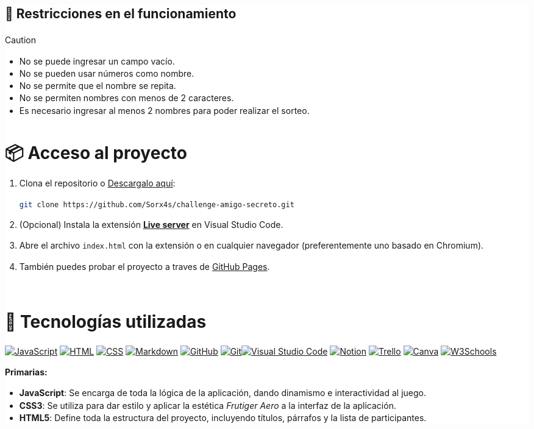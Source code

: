 ## 🚫 Restricciones en el funcionamiento
> [!CAUTION]
> - No se puede ingresar un campo vacío.
> - No se pueden usar números como nombre.
> - No se permite que el nombre se repita.
> - No se permiten nombres con menos de 2 caracteres.
> - Es necesario ingresar al menos 2 nombres para poder realizar el sorteo.


# 📦 Acceso al proyecto
1. Clona el repositorio o [Descargalo aquí](https://github.com/Sorx4s/challenge-amigo-secreto/archive/refs/heads/main.zip):
    ```bash
    git clone https://github.com/Sorx4s/challenge-amigo-secreto.git
    ```
2. (Opcional) Instala la extensión **[Live server](https://marketplace.visualstudio.com/items?itemName=ritwickdey.LiveServer)** en Visual Studio Code.

3. Abre el archivo `index.html` con la extensión o en cualquier navegador (preferentemente uno basado en Chromium).
4. También puedes probar el proyecto a traves de [GitHub Pages](https://sorx4s.github.io/challenge-amigo-secreto/).
<br></br>

# 🔨 Tecnologías utilizadas
[![JavaScript](https://img.shields.io/badge/JavaScript-F7DF1E?logo=javascript&logoColor=000&style=plastic)](#)
[![HTML](https://img.shields.io/badge/HTML-%23E34F26.svg?logo=html5&logoColor=white&style=plastic)](#)
[![CSS](https://img.shields.io/badge/CSS-639?logo=css&logoColor=white&style=plastic)](#)
[![Markdown](https://img.shields.io/badge/Markdown-%23000000.svg?logo=markdown&logoColor=white&style=plastic)](#)
[![GitHub](https://img.shields.io/badge/GitHub-%23121011.svg?logo=github&logoColor=white&style=plastic)](#)
[![Git](https://img.shields.io/badge/Git-F05032?logo=git&logoColor=fff&style=plastic)](#)[![Visual Studio Code](https://custom-icon-badges.demolab.com/badge/Visual%20Studio%20Code-0078d7.svg?logo=vsc&logoColor=white&style=plastic)](#)
[![Notion](https://img.shields.io/badge/Notion-000?logo=notion&logoColor=fff&style=plastic)](#)
[![Trello](https://img.shields.io/badge/Trello-0052CC?logo=trello&logoColor=fff&style=plastic)](#)
[![Canva](https://img.shields.io/badge/Canva-%2300C4CC.svg?&logo=Canva&logoColor=white&style=plastic)](#)
[![W3Schools](https://img.shields.io/badge/W3Schools-04AA6D?logo=w3schools&logoColor=fff&style=plastic)](#)

**Primarias:**
- **JavaScript**: Se encarga de toda la lógica de la aplicación, dando dinamismo e interactividad al juego.
- **CSS3**: Se utiliza para dar estilo y aplicar la estética  _Frutiger Aero_  a la interfaz de la aplicación.
- **HTML5**: Define toda la estructura del proyecto, incluyendo títulos, párrafos y la lista de participantes.
